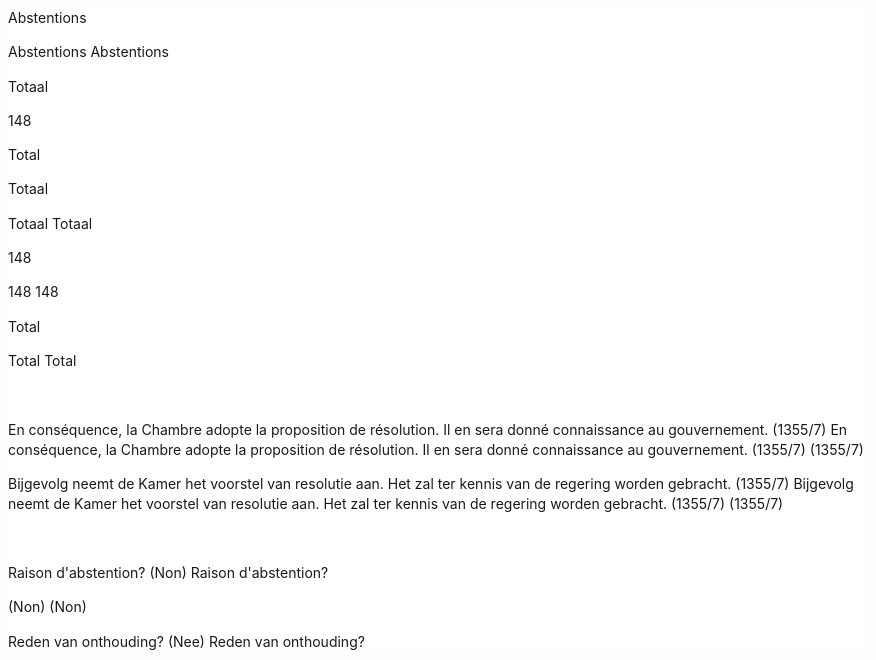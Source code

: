 
Abstentions

Abstentions
Abstentions



Totaal


148


Total



Totaal

Totaal
Totaal


148

148
148


Total

Total
Total

 
 

En conséquence, la Chambre adopte la
proposition de résolution. Il en sera donné connaissance au gouvernement. (1355/7)
En conséquence, la Chambre adopte la
proposition de résolution. Il en sera donné connaissance au gouvernement. 
(1355/7)
(1355/7)


Bijgevolg neemt de Kamer het voorstel van
resolutie aan. Het zal ter kennis van de regering worden gebracht. (1355/7)
Bijgevolg neemt de Kamer het voorstel van
resolutie aan. Het zal ter kennis van de regering worden gebracht. 
(1355/7)
(1355/7)


 
 

Raison d'abstention? (Non)
Raison d'abstention? 
 
(Non)
(Non)


Reden van onthouding? (Nee)
Reden van onthouding? 
 